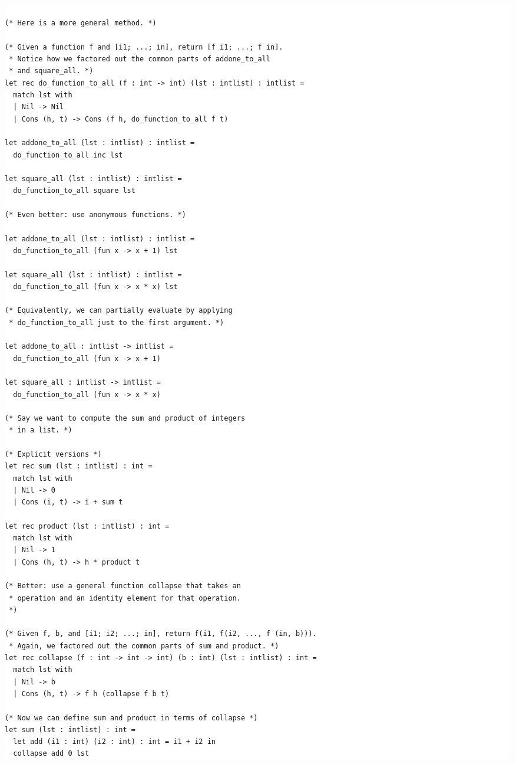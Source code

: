 ```

(* Here is a more general method. *)

(* Given a function f and [i1; ...; in], return [f i1; ...; f in].
 * Notice how we factored out the common parts of addone_to_all
 * and square_all. *)
let rec do_function_to_all (f : int -> int) (lst : intlist) : intlist =
  match lst with
  | Nil -> Nil
  | Cons (h, t) -> Cons (f h, do_function_to_all f t)

let addone_to_all (lst : intlist) : intlist =
  do_function_to_all inc lst

let square_all (lst : intlist) : intlist =
  do_function_to_all square lst

(* Even better: use anonymous functions. *)

let addone_to_all (lst : intlist) : intlist =
  do_function_to_all (fun x -> x + 1) lst

let square_all (lst : intlist) : intlist =
  do_function_to_all (fun x -> x * x) lst

(* Equivalently, we can partially evaluate by applying 
 * do_function_to_all just to the first argument. *)

let addone_to_all : intlist -> intlist =
  do_function_to_all (fun x -> x + 1)

let square_all : intlist -> intlist =
  do_function_to_all (fun x -> x * x)

(* Say we want to compute the sum and product of integers
 * in a list. *)

(* Explicit versions *)
let rec sum (lst : intlist) : int =
  match lst with
  | Nil -> 0
  | Cons (i, t) -> i + sum t

let rec product (lst : intlist) : int =
  match lst with
  | Nil -> 1
  | Cons (h, t) -> h * product t

(* Better: use a general function collapse that takes an
 * operation and an identity element for that operation.
 *)

(* Given f, b, and [i1; i2; ...; in], return f(i1, f(i2, ..., f (in, b))).
 * Again, we factored out the common parts of sum and product. *)
let rec collapse (f : int -> int -> int) (b : int) (lst : intlist) : int =
  match lst with
  | Nil -> b
  | Cons (h, t) -> f h (collapse f b t)

(* Now we can define sum and product in terms of collapse *)
let sum (lst : intlist) : int =
  let add (i1 : int) (i2 : int) : int = i1 + i2 in
  collapse add 0 lst
```